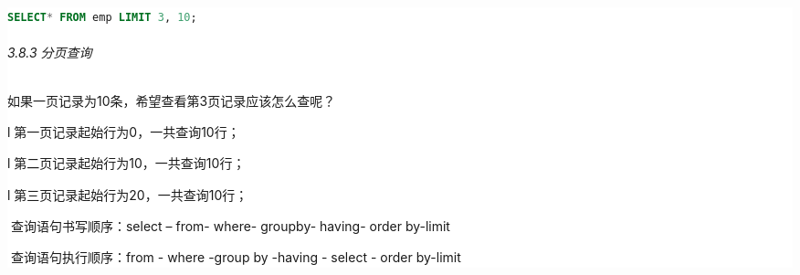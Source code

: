 ```sql
SELECT* FROM emp LIMIT 3, 10;
```

###### 3.8.3 分页查询

如果一页记录为10条，希望查看第3页记录应该怎么查呢？

l  第一页记录起始行为0，一共查询10行；

l  第二页记录起始行为10，一共查询10行；

l  第三页记录起始行为20，一共查询10行；

​        查询语句书写顺序：select – from- where- groupby- having- order by-limit

​        查询语句执行顺序：from - where -group by -having - select - order by-limit        